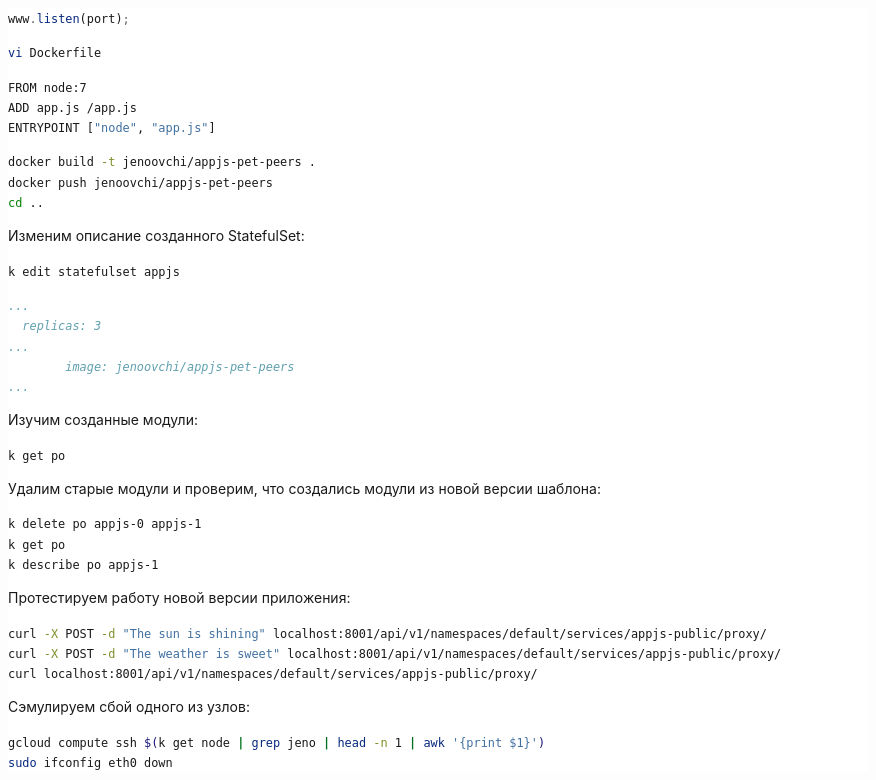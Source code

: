 ```javascript
www.listen(port);
```

```bash
vi Dockerfile
```

```bash
FROM node:7
ADD app.js /app.js
ENTRYPOINT ["node", "app.js"]
```

```bash
docker build -t jenoovchi/appjs-pet-peers .
docker push jenoovchi/appjs-pet-peers
cd ..
```

Изменим описание созданного StatefulSet:
```bash
k edit statefulset appjs
```

```yaml
...
  replicas: 3
...
        image: jenoovchi/appjs-pet-peers
...
```

Изучим созданные модули:
```bash
k get po
```

Удалим старые модули и проверим, что создались модули из новой версии шаблона:
```bash
k delete po appjs-0 appjs-1
k get po
k describe po appjs-1
```

Протестируем работу новой версии приложения:
```bash
curl -X POST -d "The sun is shining" localhost:8001/api/v1/namespaces/default/services/appjs-public/proxy/
curl -X POST -d "The weather is sweet" localhost:8001/api/v1/namespaces/default/services/appjs-public/proxy/
curl localhost:8001/api/v1/namespaces/default/services/appjs-public/proxy/
```

Сэмулируем сбой одного из узлов:
```bash
gcloud compute ssh $(k get node | grep jeno | head -n 1 | awk '{print $1}')
sudo ifconfig eth0 down
```
